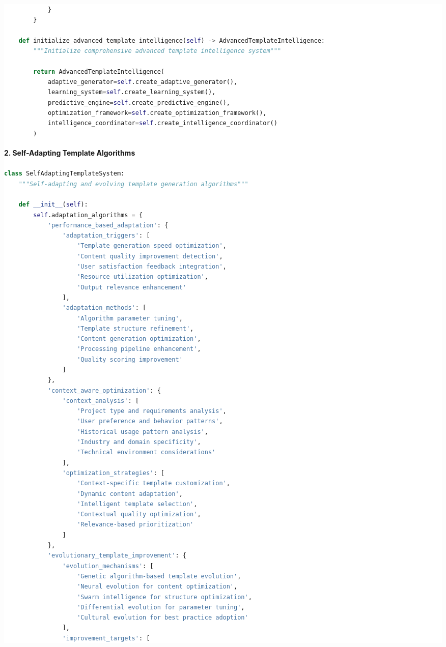 ```python
            }
        }
        
    def initialize_advanced_template_intelligence(self) -> AdvancedTemplateIntelligence:
        """Initialize comprehensive advanced template intelligence system"""
        
        return AdvancedTemplateIntelligence(
            adaptive_generator=self.create_adaptive_generator(),
            learning_system=self.create_learning_system(),
            predictive_engine=self.create_predictive_engine(),
            optimization_framework=self.create_optimization_framework(),
            intelligence_coordinator=self.create_intelligence_coordinator()
        )
```

#### **2. Self-Adapting Template Algorithms**
```python
class SelfAdaptingTemplateSystem:
    """Self-adapting and evolving template generation algorithms"""
    
    def __init__(self):
        self.adaptation_algorithms = {
            'performance_based_adaptation': {
                'adaptation_triggers': [
                    'Template generation speed optimization',
                    'Content quality improvement detection',
                    'User satisfaction feedback integration',
                    'Resource utilization optimization',
                    'Output relevance enhancement'
                ],
                'adaptation_methods': [
                    'Algorithm parameter tuning',
                    'Template structure refinement',
                    'Content generation optimization',
                    'Processing pipeline enhancement',
                    'Quality scoring improvement'
                ]
            },
            'context_aware_optimization': {
                'context_analysis': [
                    'Project type and requirements analysis',
                    'User preference and behavior patterns',
                    'Historical usage pattern analysis',
                    'Industry and domain specificity',
                    'Technical environment considerations'
                ],
                'optimization_strategies': [
                    'Context-specific template customization',
                    'Dynamic content adaptation',
                    'Intelligent template selection',
                    'Contextual quality optimization',
                    'Relevance-based prioritization'
                ]
            },
            'evolutionary_template_improvement': {
                'evolution_mechanisms': [
                    'Genetic algorithm-based template evolution',
                    'Neural evolution for content optimization',
                    'Swarm intelligence for structure optimization',
                    'Differential evolution for parameter tuning',
                    'Cultural evolution for best practice adoption'
                ],
                'improvement_targets': [
```